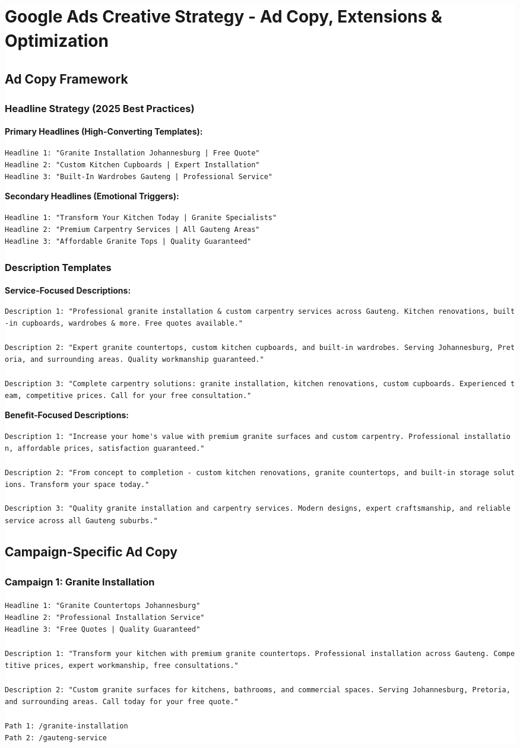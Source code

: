 # Google Ads Creative Strategy - Ad Copy, Extensions & Optimization

## Ad Copy Framework

### Headline Strategy (2025 Best Practices)

**Primary Headlines (High-Converting Templates):**
```
Headline 1: "Granite Installation Johannesburg | Free Quote"
Headline 2: "Custom Kitchen Cupboards | Expert Installation"
Headline 3: "Built-In Wardrobes Gauteng | Professional Service"
```

**Secondary Headlines (Emotional Triggers):**
```
Headline 1: "Transform Your Kitchen Today | Granite Specialists"
Headline 2: "Premium Carpentry Services | All Gauteng Areas"
Headline 3: "Affordable Granite Tops | Quality Guaranteed"
```

### Description Templates

**Service-Focused Descriptions:**
```
Description 1: "Professional granite installation & custom carpentry services across Gauteng. Kitchen renovations, built-in cupboards, wardrobes & more. Free quotes available."

Description 2: "Expert granite countertops, custom kitchen cupboards, and built-in wardrobes. Serving Johannesburg, Pretoria, and surrounding areas. Quality workmanship guaranteed."

Description 3: "Complete carpentry solutions: granite installation, kitchen renovations, custom cupboards. Experienced team, competitive prices. Call for your free consultation."
```

**Benefit-Focused Descriptions:**
```
Description 1: "Increase your home's value with premium granite surfaces and custom carpentry. Professional installation, affordable prices, satisfaction guaranteed."

Description 2: "From concept to completion - custom kitchen renovations, granite countertops, and built-in storage solutions. Transform your space today."

Description 3: "Quality granite installation and carpentry services. Modern designs, expert craftsmanship, and reliable service across all Gauteng suburbs."
```

## Campaign-Specific Ad Copy

### Campaign 1: Granite Installation
```
Headline 1: "Granite Countertops Johannesburg"
Headline 2: "Professional Installation Service"
Headline 3: "Free Quotes | Quality Guaranteed"

Description 1: "Transform your kitchen with premium granite countertops. Professional installation across Gauteng. Competitive prices, expert workmanship, free consultations."

Description 2: "Custom granite surfaces for kitchens, bathrooms, and commercial spaces. Serving Johannesburg, Pretoria, and surrounding areas. Call today for your free quote."

Path 1: /granite-installation
Path 2: /gauteng-service
```